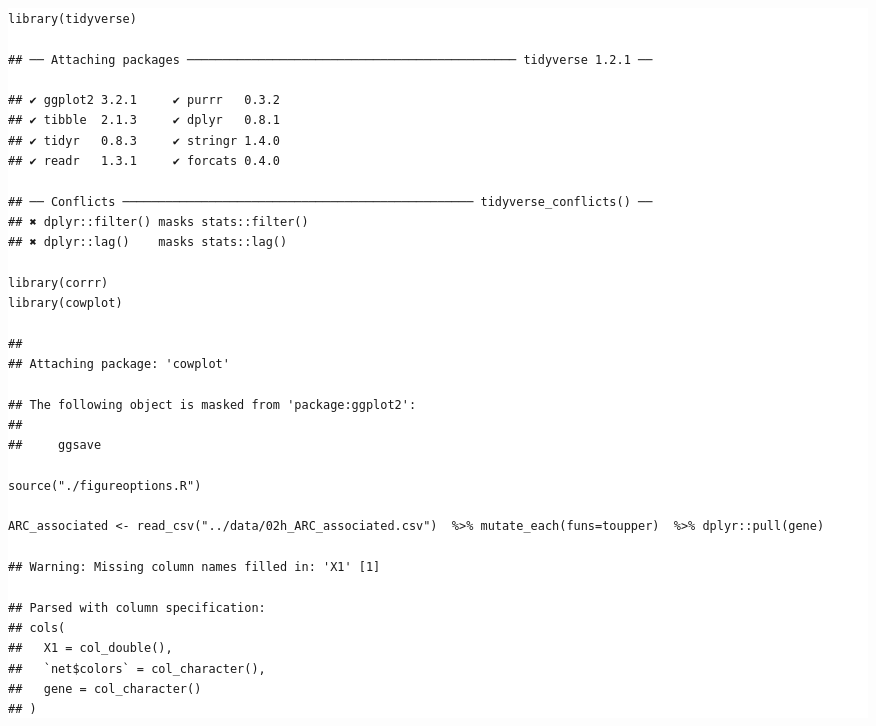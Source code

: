     library(tidyverse)

    ## ── Attaching packages ────────────────────────────────────────────── tidyverse 1.2.1 ──

    ## ✔ ggplot2 3.2.1     ✔ purrr   0.3.2
    ## ✔ tibble  2.1.3     ✔ dplyr   0.8.1
    ## ✔ tidyr   0.8.3     ✔ stringr 1.4.0
    ## ✔ readr   1.3.1     ✔ forcats 0.4.0

    ## ── Conflicts ───────────────────────────────────────────────── tidyverse_conflicts() ──
    ## ✖ dplyr::filter() masks stats::filter()
    ## ✖ dplyr::lag()    masks stats::lag()

    library(corrr)
    library(cowplot)

    ## 
    ## Attaching package: 'cowplot'

    ## The following object is masked from 'package:ggplot2':
    ## 
    ##     ggsave

    source("./figureoptions.R")

    ARC_associated <- read_csv("../data/02h_ARC_associated.csv")  %>% mutate_each(funs=toupper)  %>% dplyr::pull(gene) 

    ## Warning: Missing column names filled in: 'X1' [1]

    ## Parsed with column specification:
    ## cols(
    ##   X1 = col_double(),
    ##   `net$colors` = col_character(),
    ##   gene = col_character()
    ## )
